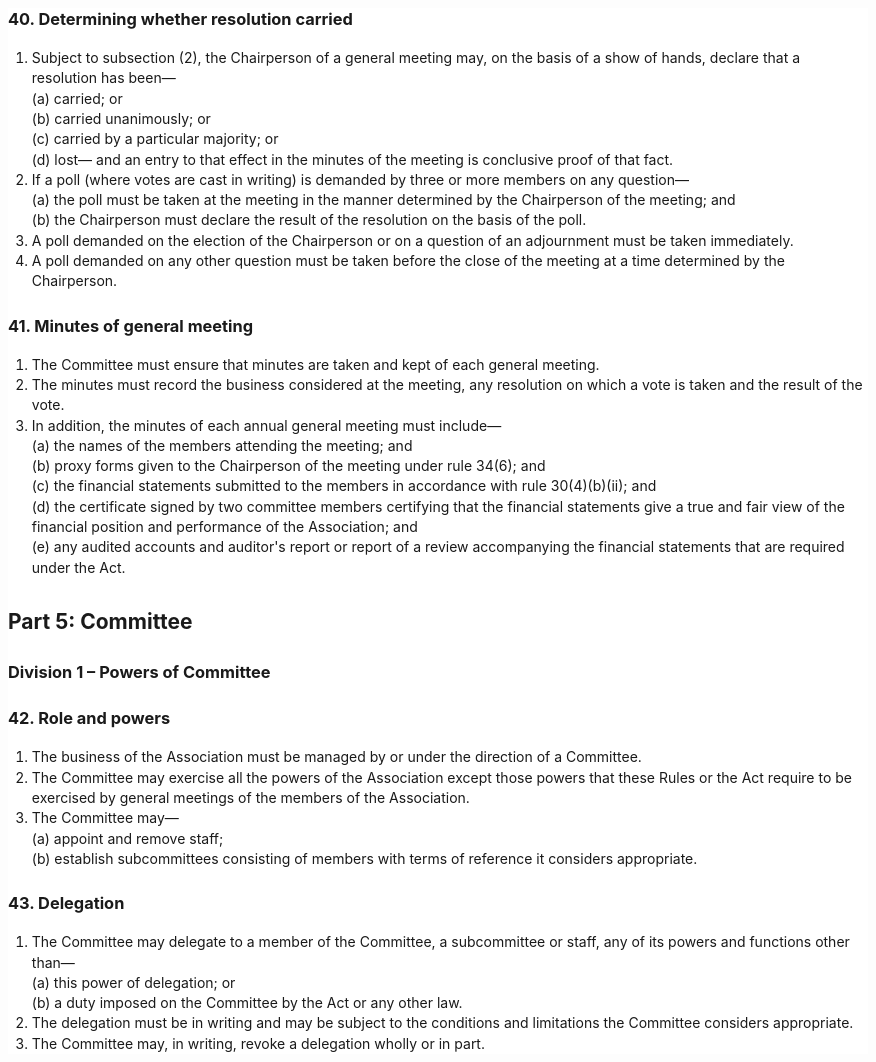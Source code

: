 ### 40. Determining whether resolution carried

1. Subject to subsection (2), the Chairperson of a general meeting may, on the basis of a show of hands, declare that a resolution has been—<br />
   (a) carried; or<br />
   (b) carried unanimously; or<br />
   (c) carried by a particular majority; or<br />
   (d) lost—
   and an entry to that effect in the minutes of the meeting is conclusive proof of that fact.
2. If a poll (where votes are cast in writing) is demanded by three or more members on any question—<br />
   (a) the poll must be taken at the meeting in the manner determined by the Chairperson of the meeting; and<br />
   (b) the Chairperson must declare the result of the resolution on the basis of the poll.
3. A poll demanded on the election of the Chairperson or on a question of an adjournment must be taken immediately.
4. A poll demanded on any other question must be taken before the close of the meeting at a time determined by the Chairperson.

### 41. Minutes of general meeting

1. The Committee must ensure that minutes are taken and kept of each general meeting.
2. The minutes must record the business considered at the meeting, any resolution on which a vote is taken and the result of the vote.
3. In addition, the minutes of each annual general meeting must include—<br />
   (a) the names of the members attending the meeting; and<br />
   (b) proxy forms given to the Chairperson of the meeting under rule 34(6); and<br />
   (c) the financial statements submitted to the members in accordance with rule 30(4)(b)(ii); and<br />
   (d) the certificate signed by two committee members certifying that the financial statements give a true and fair view of the financial position and performance of the Association; and<br />
   (e) any audited accounts and auditor's report or report of a review accompanying the financial statements that are required under the Act.

## Part 5: Committee

### **Division 1 – Powers of Committee**

### 42. Role and powers

1. The business of the Association must be managed by or under the direction of a Committee.
2. The Committee may exercise all the powers of the Association except those powers that these Rules or the Act require to be exercised by general meetings of the members of the Association.
3. The Committee may—<br />
   (a) appoint and remove staff;<br />
   (b) establish subcommittees consisting of members with terms of reference it considers appropriate.

### 43. Delegation

1. The Committee may delegate to a member of the Committee, a subcommittee or staff, any of its powers and functions other than—<br />
   (a) this power of delegation; or<br />
   (b) a duty imposed on the Committee by the Act or any other law.
2. The delegation must be in writing and may be subject to the conditions and limitations the Committee considers appropriate.
3. The Committee may, in writing, revoke a delegation wholly or in part.
